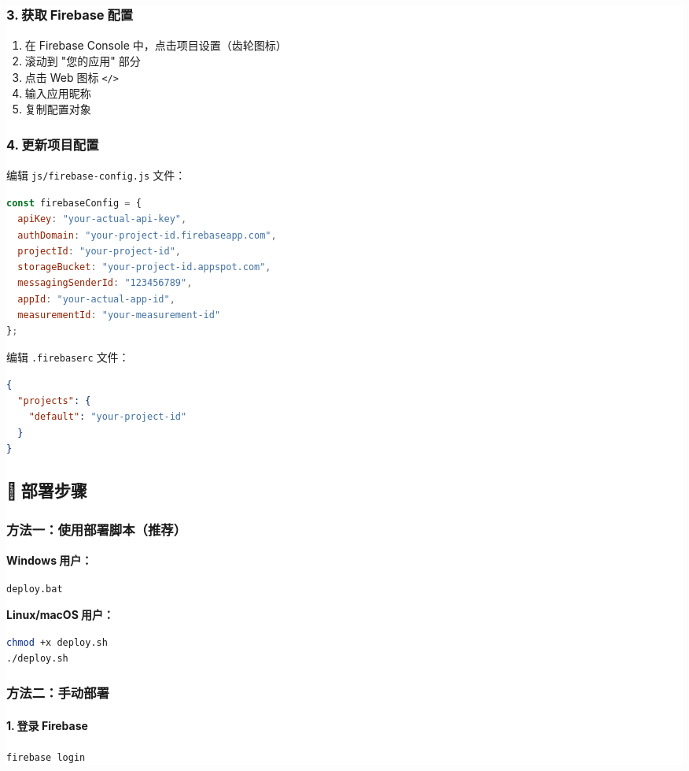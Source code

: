 ### 3. 获取 Firebase 配置

1. 在 Firebase Console 中，点击项目设置（齿轮图标）
2. 滚动到 "您的应用" 部分
3. 点击 Web 图标 `</>`
4. 输入应用昵称
5. 复制配置对象

### 4. 更新项目配置

编辑 `js/firebase-config.js` 文件：

```javascript
const firebaseConfig = {
  apiKey: "your-actual-api-key",
  authDomain: "your-project-id.firebaseapp.com",
  projectId: "your-project-id",
  storageBucket: "your-project-id.appspot.com",
  messagingSenderId: "123456789",
  appId: "your-actual-app-id",
  measurementId: "your-measurement-id"
};
```

编辑 `.firebaserc` 文件：

```json
{
  "projects": {
    "default": "your-project-id"
  }
}
```

## 🚀 部署步骤

### 方法一：使用部署脚本（推荐）

**Windows 用户：**
```bash
deploy.bat
```

**Linux/macOS 用户：**
```bash
chmod +x deploy.sh
./deploy.sh
```

### 方法二：手动部署

#### 1. 登录 Firebase

```bash
firebase login
```
